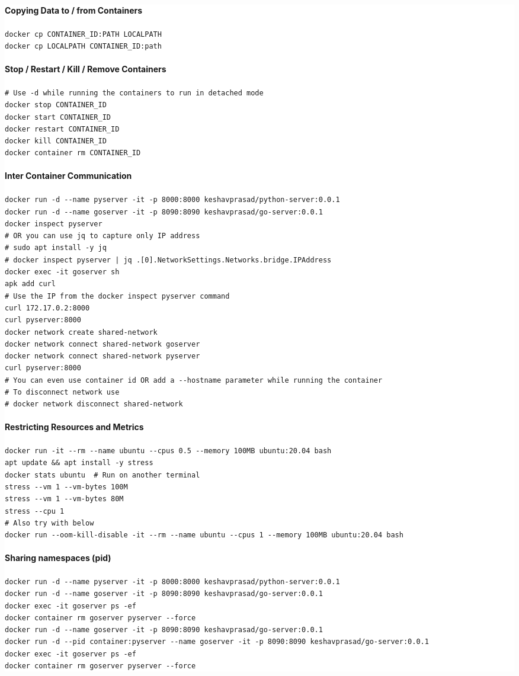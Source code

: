 #### Copying Data to / from Containers
```
docker cp CONTAINER_ID:PATH LOCALPATH
docker cp LOCALPATH CONTAINER_ID:path
```

#### Stop / Restart / Kill / Remove Containers
```
# Use -d while running the containers to run in detached mode
docker stop CONTAINER_ID
docker start CONTAINER_ID
docker restart CONTAINER_ID
docker kill CONTAINER_ID
docker container rm CONTAINER_ID
```

#### Inter Container Communication
```
docker run -d --name pyserver -it -p 8000:8000 keshavprasad/python-server:0.0.1
docker run -d --name goserver -it -p 8090:8090 keshavprasad/go-server:0.0.1
docker inspect pyserver
# OR you can use jq to capture only IP address
# sudo apt install -y jq
# docker inspect pyserver | jq .[0].NetworkSettings.Networks.bridge.IPAddress
docker exec -it goserver sh
apk add curl
# Use the IP from the docker inspect pyserver command
curl 172.17.0.2:8000
curl pyserver:8000
docker network create shared-network
docker network connect shared-network goserver
docker network connect shared-network pyserver
curl pyserver:8000
# You can even use container id OR add a --hostname parameter while running the container
# To disconnect network use
# docker network disconnect shared-network
```

#### Restricting Resources and Metrics
```
docker run -it --rm --name ubuntu --cpus 0.5 --memory 100MB ubuntu:20.04 bash
apt update && apt install -y stress
docker stats ubuntu  # Run on another terminal
stress --vm 1 --vm-bytes 100M
stress --vm 1 --vm-bytes 80M
stress --cpu 1
# Also try with below
docker run --oom-kill-disable -it --rm --name ubuntu --cpus 1 --memory 100MB ubuntu:20.04 bash
```

#### Sharing namespaces (pid)
```
docker run -d --name pyserver -it -p 8000:8000 keshavprasad/python-server:0.0.1
docker run -d --name goserver -it -p 8090:8090 keshavprasad/go-server:0.0.1
docker exec -it goserver ps -ef
docker container rm goserver pyserver --force
docker run -d --name goserver -it -p 8090:8090 keshavprasad/go-server:0.0.1
docker run -d --pid container:pyserver --name goserver -it -p 8090:8090 keshavprasad/go-server:0.0.1
docker exec -it goserver ps -ef
docker container rm goserver pyserver --force
```
